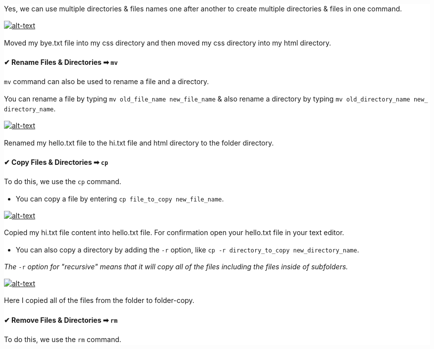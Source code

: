 Yes, we can use multiple directories & files names one after another to create multiple directories & files in one command.

[![alt-text](https://camo.githubusercontent.com/5db5a79472f5bffa91c5bfd8c892437523b68072d930c7b4334c8b622ecb55de/68747470733a2f2f63646e2d696d616765732d312e6d656469756d2e636f6d2f6d61782f3830302f302a356a6d6a5f5a794e7a34364775514b7a2e676966)](https://camo.githubusercontent.com/5db5a79472f5bffa91c5bfd8c892437523b68072d930c7b4334c8b622ecb55de/68747470733a2f2f63646e2d696d616765732d312e6d656469756d2e636f6d2f6d61782f3830302f302a356a6d6a5f5a794e7a34364775514b7a2e676966)

Moved my bye.txt file into my css directory and then moved my css directory into my html directory.

#### ✔ Rename Files & Directories ➡ `mv`

`mv` command can also be used to rename a file and a directory.

You can rename a file by typing `mv old_file_name new_file_name` & also rename a directory by typing `mv old_directory_name new_directory_name`.

[![alt-text](https://camo.githubusercontent.com/3feb1289a79b907796c1d736e119730dc3d2dbcd60c6ba072ee226cc8cb69b75/68747470733a2f2f63646e2d696d616765732d312e6d656469756d2e636f6d2f6d61782f3830302f302a575456753164643667722d6e6d5768442e676966)](https://camo.githubusercontent.com/3feb1289a79b907796c1d736e119730dc3d2dbcd60c6ba072ee226cc8cb69b75/68747470733a2f2f63646e2d696d616765732d312e6d656469756d2e636f6d2f6d61782f3830302f302a575456753164643667722d6e6d5768442e676966)

Renamed my hello.txt file to the hi.txt file and html directory to the folder directory.

#### ✔ Copy Files & Directories ➡ `cp`

To do this, we use the `cp` command.

- You can copy a file by entering `cp file_to_copy new_file_name`.

[![alt-text](https://camo.githubusercontent.com/9b67b2ef374ba0f1457b24007824ea5b65ca861a100397322d1a13f30a70818f/68747470733a2f2f63646e2d696d616765732d312e6d656469756d2e636f6d2f6d61782f3830302f302a6b434c56744b4e396f4b5062486652462e676966)](https://camo.githubusercontent.com/9b67b2ef374ba0f1457b24007824ea5b65ca861a100397322d1a13f30a70818f/68747470733a2f2f63646e2d696d616765732d312e6d656469756d2e636f6d2f6d61782f3830302f302a6b434c56744b4e396f4b5062486652462e676966)

Copied my hi.txt file content into hello.txt file. For confirmation open your hello.txt file in your text editor.

- You can also copy a directory by adding the `-r` option, like `cp -r directory_to_copy new_directory_name`.

_The_ `-r` _option for "recursive" means that it will copy all of the files including the files inside of subfolders._

[![alt-text](https://camo.githubusercontent.com/b914824b683c77cb019300487919155d05a805fb82b0a743ecdce67fd22bab55/68747470733a2f2f63646e2d696d616765732d312e6d656469756d2e636f6d2f6d61782f3830302f302a4d6e6d7a4d69696f495943754b3932422e676966)](https://camo.githubusercontent.com/b914824b683c77cb019300487919155d05a805fb82b0a743ecdce67fd22bab55/68747470733a2f2f63646e2d696d616765732d312e6d656469756d2e636f6d2f6d61782f3830302f302a4d6e6d7a4d69696f495943754b3932422e676966)

Here I copied all of the files from the folder to folder-copy.

#### ✔ Remove Files & Directories ➡ `rm`

To do this, we use the `rm` command.
